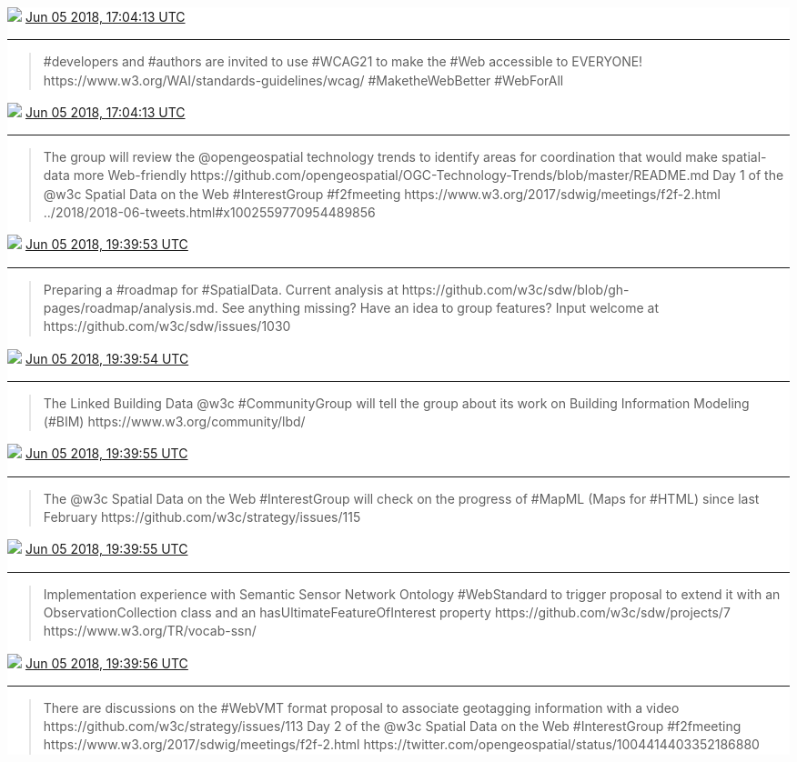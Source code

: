 <img src="../media/tweet.ico" width="12" /> [Jun 05 2018, 17:04:13 UTC](https://twitter.com/w3cdevs/status/1004046244950495232)

----

> \#developers and \#authors are invited to use \#WCAG21 to make the \#Web accessible to EVERYONE\! https://www\.w3\.org/WAI/standards\-guidelines/wcag/ \#MaketheWebBetter \#WebForAll

<img src="../media/tweet.ico" width="12" /> [Jun 05 2018, 17:04:13 UTC](https://twitter.com/w3cdevs/status/1004046243612561410)

----

> The group will review the @opengeospatial technology trends to identify areas for coordination that would make spatial\-data more Web\-friendly https://github\.com/opengeospatial/OGC\-Technology\-Trends/blob/master/README\.md
> Day 1 of the @w3c Spatial Data on the Web \#InterestGroup \#f2fmeeting https://www\.w3\.org/2017/sdwig/meetings/f2f\-2\.html \.\./2018/2018\-06\-tweets\.html\#x1002559770954489856

<img src="../media/tweet.ico" width="12" /> [Jun 05 2018, 19:39:53 UTC](https://twitter.com/w3cdevs/status/1004085420748099586)

----

> Preparing a \#roadmap for \#SpatialData\. Current analysis at https://github\.com/w3c/sdw/blob/gh\-pages/roadmap/analysis\.md\. See anything missing? Have an idea to group features? Input welcome at https://github\.com/w3c/sdw/issues/1030

<img src="../media/tweet.ico" width="12" /> [Jun 05 2018, 19:39:54 UTC](https://twitter.com/w3cdevs/status/1004085423310860290)

----

> The Linked Building Data @w3c \#CommunityGroup will tell the group about its work on Building Information Modeling \(\#BIM\) https://www\.w3\.org/community/lbd/

<img src="../media/tweet.ico" width="12" /> [Jun 05 2018, 19:39:55 UTC](https://twitter.com/w3cdevs/status/1004085428365025282)

----

> The @w3c Spatial Data on the Web \#InterestGroup will check on the progress of \#MapML \(Maps for \#HTML\) since last February https://github\.com/w3c/strategy/issues/115

<img src="../media/tweet.ico" width="12" /> [Jun 05 2018, 19:39:55 UTC](https://twitter.com/w3cdevs/status/1004085425697443842)

----

> Implementation experience with Semantic Sensor Network Ontology \#WebStandard to trigger proposal to extend it with an ObservationCollection class and an hasUltimateFeatureOfInterest property https://github\.com/w3c/sdw/projects/7 https://www\.w3\.org/TR/vocab\-ssn/

<img src="../media/tweet.ico" width="12" /> [Jun 05 2018, 19:39:56 UTC](https://twitter.com/w3cdevs/status/1004085429912600577)

----

> There are discussions on the \#WebVMT format proposal to associate geotagging information with a video https://github\.com/w3c/strategy/issues/113
> Day 2 of the @w3c Spatial Data on the Web \#InterestGroup \#f2fmeeting https://www\.w3\.org/2017/sdwig/meetings/f2f\-2\.html https://twitter\.com/opengeospatial/status/1004414403352186880
